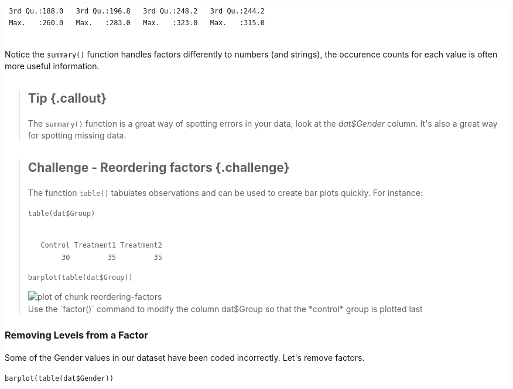 ~~~{.output}
 3rd Qu.:188.0   3rd Qu.:196.8   3rd Qu.:248.2   3rd Qu.:244.2  
 Max.   :260.0   Max.   :283.0   Max.   :323.0   Max.   :315.0  
                                                                

~~~

Notice the `summary()` function handles factors differently to numbers (and strings), the occurence counts for each value is often more useful information.

> ## Tip {.callout}
> 
> The `summary()` function is a great way of spotting errors in your data, look at the *dat$Gender* column. It's also a great way for spotting missing data.

> ## Challenge - Reordering factors {.challenge}
> 
> The function `table()` tabulates observations and can be used to create bar plots quickly. For instance:
>
> 
> ~~~{.r}
> table(dat$Group)
> ~~~
> 
> 
> 
> ~~~{.output}
> 
>    Control Treatment1 Treatment2 
>         30         35         35 
> 
> ~~~
> 
> 
> 
> ~~~{.r}
> barplot(table(dat$Group))
> ~~~
> 
> <img src="fig/01-supp-factors-reordering-factors-1.png" title="plot of chunk reordering-factors" alt="plot of chunk reordering-factors" style="display: block; margin: auto;" />
> Use the `factor()` command to modify the column dat$Group so that the *control* group is plotted last

### Removing Levels from a Factor

Some of the Gender values in our dataset have been coded incorrectly.
Let's remove factors.


~~~{.r}
barplot(table(dat$Gender))
~~~
